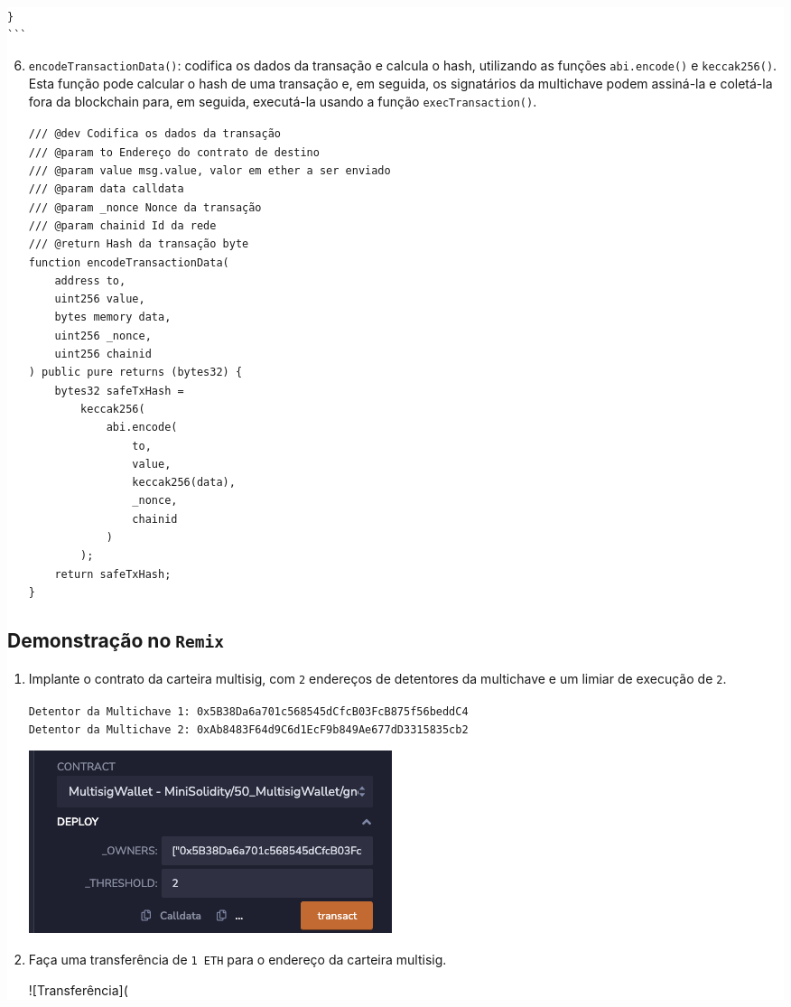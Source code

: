     }
    ```

6. `encodeTransactionData()`: codifica os dados da transação e calcula o hash, utilizando as funções `abi.encode()` e `keccak256()`. Esta função pode calcular o hash de uma transação e, em seguida, os signatários da multichave podem assiná-la e coletá-la fora da blockchain para, em seguida, executá-la usando a função `execTransaction()`.

    ```solidity
    /// @dev Codifica os dados da transação
    /// @param to Endereço do contrato de destino
    /// @param value msg.value, valor em ether a ser enviado
    /// @param data calldata
    /// @param _nonce Nonce da transação
    /// @param chainid Id da rede
    /// @return Hash da transação byte
    function encodeTransactionData(
        address to,
        uint256 value,
        bytes memory data,
        uint256 _nonce,
        uint256 chainid
    ) public pure returns (bytes32) {
        bytes32 safeTxHash =
            keccak256(
                abi.encode(
                    to,
                    value,
                    keccak256(data),
                    _nonce,
                    chainid
                )
            );
        return safeTxHash;
    }
    ```

## Demonstração no `Remix`

1. Implante o contrato da carteira multisig, com `2` endereços de detentores da multichave e um limiar de execução de `2`.

    ```solidity
    Detentor da Multichave 1: 0x5B38Da6a701c568545dCfcB03FcB875f56beddC4
    Detentor da Multichave 2: 0xAb8483F64d9C6d1EcF9b849Ae677dD3315835cb2
    ```

    ![Implantação](./img/50-2.png)

2. Faça uma transferência de `1 ETH` para o endereço da carteira multisig.

    ![Transferência](

